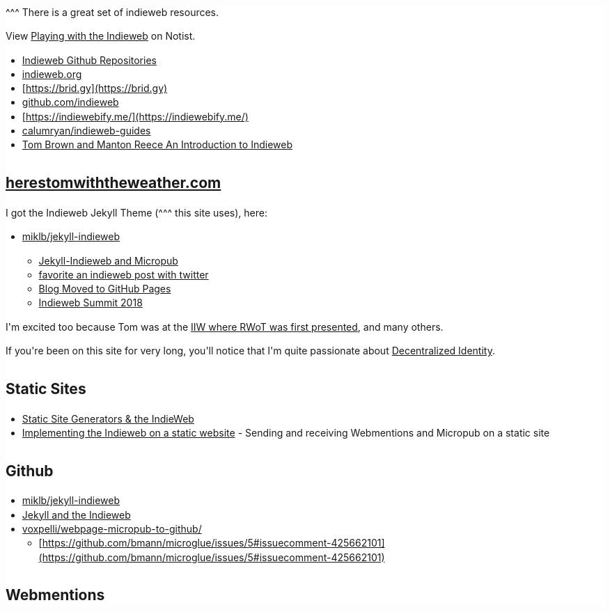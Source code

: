 ^^^ There is a great set of indieweb resources. 

<p data-notist="srushe/7D5URN">View <a href="https://noti.st/srushe/7D5URN">Playing with the Indieweb</a> on Notist.</p><script async src="https://on.notist.cloud/embed/002.js"></script>

* [Indieweb Github Repositories](https://infominer.id/indieweb/github/)
* [indieweb.org](https://indieweb.org)
* [https://brid.gy](https://brid.gy)
* [github.com/indieweb](https://github.com/indieweb)
* [https://indiewebify.me/](https://indiewebify.me/)
* [calumryan/indieweb-guides](https://github.com/calumryan/indieweb-guides)
* [Tom Brown and Manton Reece An Introduction to Indieweb](https://www.plutopia.io/2018/12/02/tom-brown-and-manton-reece-an-introduction-to-indieweb/)


## [herestomwiththeweather.com](https://herestomwiththeweather.com) 

I got the Indieweb Jekyll Theme (^^^ this site uses), here:

* [miklb/jekyll-indieweb](https://github.com/miklb/jekyll-indieweb)


  * [Jekyll-Indieweb and Micropub](https://herestomwiththeweather.com/2017/11/27/jekyll-indieweb-and-micropub/)
  * [favorite an indieweb post with twitter](https://herestomwiththeweather.com/2016/09/26/you-can-favorite-an-indieweb-post-with-twitter/)
  * [Blog Moved to GitHub Pages](https://herestomwiththeweather.com/2016/09/25/blog-moved-to-github-pages/)
  * [Indieweb Summit 2018](https://herestomwiththeweather.com/2018/06/28/indieweb-summit-2018-thoughts/)

I'm excited too because Tom was at the [IIW where RWoT was first presented](https://herestomwiththeweather.com/2015/10/28/iiw21/), and many others. 

If you're been on this site for very long, you'll notice that I'm quite passionate about [Decentralized Identity](https://infominer.id/DIDecentralized).

## Static Sites

* [Static Site Generators & the IndieWeb](https://www.growdigital.org/posts/static-site-generators-the-indieweb/)
* [Implementing the Indieweb on a static website](https://vincentp.me/articles/2018/11/14/20-00/) - Sending and receiving Webmentions and Micropub on a static site

## Github

* [miklb/jekyll-indieweb](https://github.com/miklb/jekyll-indieweb)
* [Jekyll and the Indieweb](http://wordius.com/jekyll-and-the-indieweb/)
* [voxpelli/webpage-micropub-to-github/](https://github.com/voxpelli/webpage-micropub-to-github/)
  * [https://github.com/bmann/microglue/issues/5#issuecomment-425662101](https://github.com/bmann/microglue/issues/5#issuecomment-425662101)

## Webmentions
